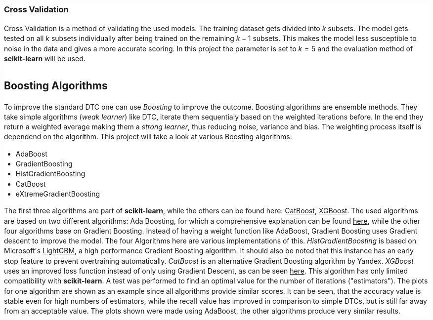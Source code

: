 ### Cross Validation
Cross Validation is a method of validating the used models. The training dataset gets divided into $k$ subsets. The model gets tested on all $k$ subsets individually after being trained 
on the remaining $k-1$ subsets. This makes the model less susceptible to noise in the data 
and gives a more accurate scoring. In this project the parameter is set to $k=5$ and the evaluation method of **scikit-learn** will be used.

## Boosting Algorithms
To improve the standard DTC one can use *Boosting* to improve the outcome. Boosting algorithms are ensemble methods. They take simple algorithms (*weak learner*) like DTC, iterate them sequentialy based on the weighted iterations before. In the end they return a weighted average  making them a *strong learner*, thus reducing noise, variance and bias. The weighting process itself is dependend on the algorithm. This project will take a look at various Boosting algorithms:
- AdaBoost
- GradientBoosting
- HistGradientBoosting
- CatBoost
- eXtremeGradientBoosting
  
The first three algorithms are part of **scikit-learn**, while the others can be found here: [CatBoost](https://catboost.ai/), [XGBoost](https://xgboost.readthedocs.io/en/stable/).
The used algorithms are based on two different algorithms: Ada Boosting, for which a comprehensive explanation can be found [here](http://www.inf.fu-berlin.de/inst/ag-ki/adaboost4.pdf), while the other four algorithms base on Gradient Boosting. Instead of having a weight function like AdaBoost, Gradient Boosting uses Gradient descent to improve the model. The four Algorithms here are various implementations of this. *HistGradientBoosting* is based on Microsoft's [LightGBM](https://github.com/Microsoft/LightGBM), a high performance Gradient Boosting algorithm. It should also be noted that this instance has an early stop feature to prevent overtraining automatically. *CatBoost* is an alternative Gradient Boosting algorithm by Yandex. *XGBoost* uses an improved loss function instead of only using Gradient Descent, as can be seen [here](https://en.wikipedia.org/wiki/XGBoost#The_algorithm). This algorithm has only limited compatibility with **scikit-learn**.
A test was performed to find an optimal value for the number of iterations ("estimators"). The plots for one algorithm are shown as an example since all algorithms provide similar scores. It can be seen, that the accuracy value is stable even for high numbers of estimators, while 
the recall value has improved in comparison to simple DTCs, but is still far away from an acceptable value. The plots shown were made using AdaBoost, the other algorithms produce very similar results.